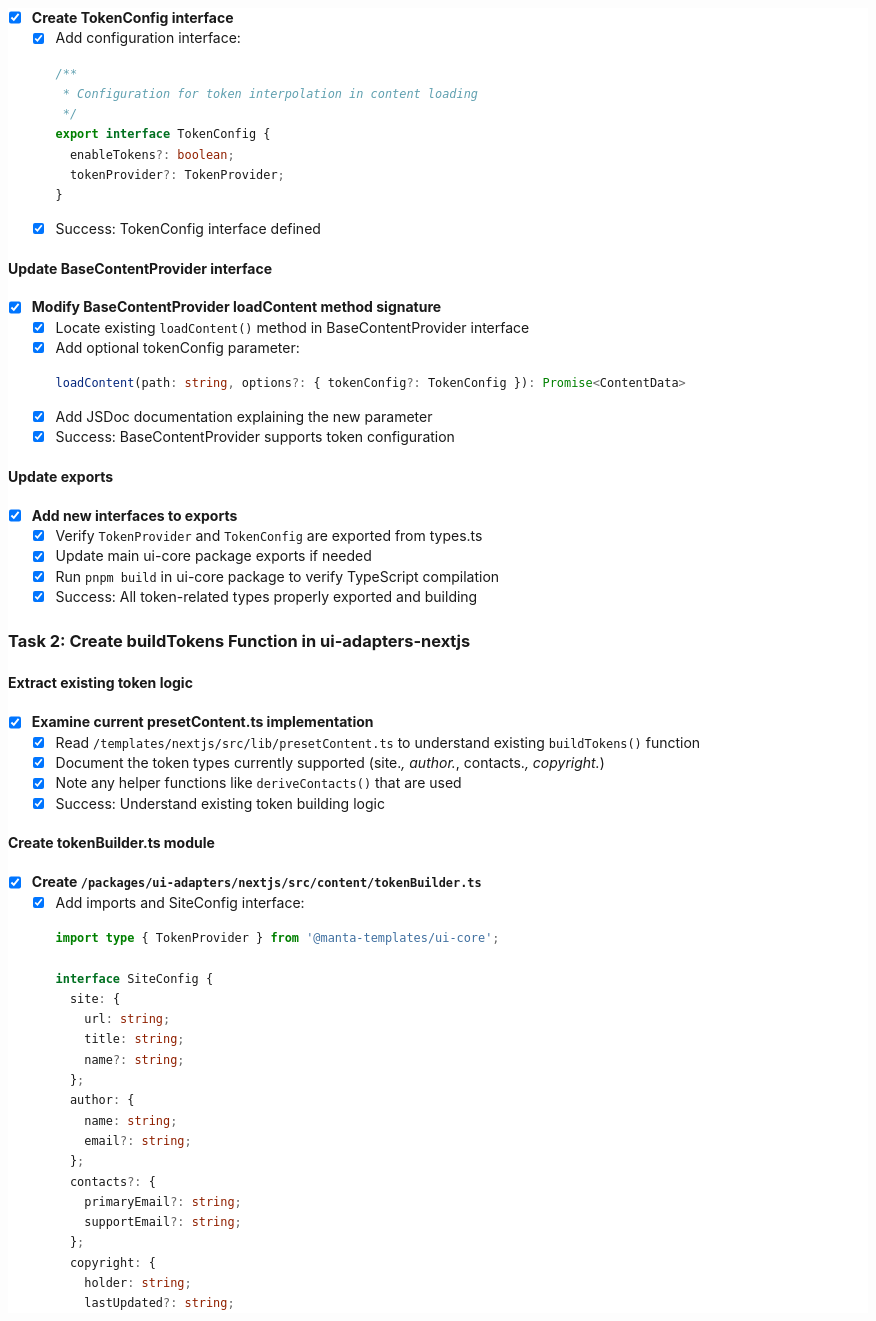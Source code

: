 - [x] **Create TokenConfig interface**
  - [x] Add configuration interface:
    ```typescript
    /**
     * Configuration for token interpolation in content loading
     */
    export interface TokenConfig {
      enableTokens?: boolean;
      tokenProvider?: TokenProvider;
    }
    ```
  - [x] Success: TokenConfig interface defined

#### Update BaseContentProvider interface
- [x] **Modify BaseContentProvider loadContent method signature**
  - [x] Locate existing `loadContent()` method in BaseContentProvider interface
  - [x] Add optional tokenConfig parameter:
    ```typescript
    loadContent(path: string, options?: { tokenConfig?: TokenConfig }): Promise<ContentData>
    ```
  - [x] Add JSDoc documentation explaining the new parameter
  - [x] Success: BaseContentProvider supports token configuration

#### Update exports
- [x] **Add new interfaces to exports**
  - [x] Verify `TokenProvider` and `TokenConfig` are exported from types.ts
  - [x] Update main ui-core package exports if needed
  - [x] Run `pnpm build` in ui-core package to verify TypeScript compilation
  - [x] Success: All token-related types properly exported and building

### Task 2: Create buildTokens Function in ui-adapters-nextjs

#### Extract existing token logic
- [x] **Examine current presetContent.ts implementation**
  - [x] Read `/templates/nextjs/src/lib/presetContent.ts` to understand existing `buildTokens()` function
  - [x] Document the token types currently supported (site.*, author.*, contacts.*, copyright.*)
  - [x] Note any helper functions like `deriveContacts()` that are used
  - [x] Success: Understand existing token building logic

#### Create tokenBuilder.ts module
- [x] **Create `/packages/ui-adapters/nextjs/src/content/tokenBuilder.ts`**
  - [x] Add imports and SiteConfig interface:
    ```typescript
    import type { TokenProvider } from '@manta-templates/ui-core';

    interface SiteConfig {
      site: {
        url: string;
        title: string;
        name?: string;
      };
      author: {
        name: string;
        email?: string;
      };
      contacts?: {
        primaryEmail?: string;
        supportEmail?: string;
      };
      copyright: {
        holder: string;
        lastUpdated?: string;